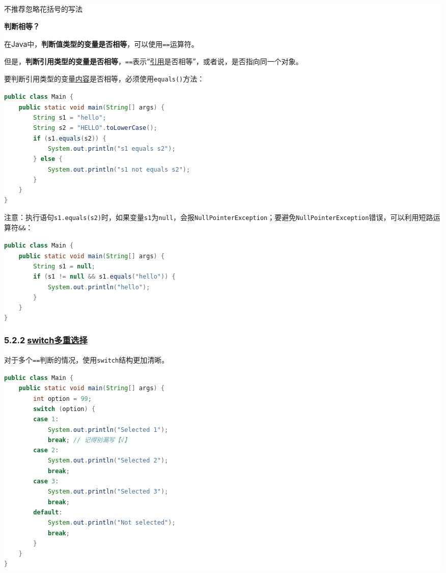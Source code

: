 不推荐忽略花括号的写法

**判断相等？**

在Java中，**判断值类型的变量是否相等**，可以使用`==`运算符。

但是，**判断引用类型的变量是否相等**，`==`表示“<u>引用</u>是否相等”，或者说，是否指向同一个对象。

要判断引用类型的变量<u>内容</u>是否相等，必须使用`equals()`方法：

```java
public class Main {
    public static void main(String[] args) {
        String s1 = "hello";
        String s2 = "HELLO".toLowerCase();
        if (s1.equals(s2)) {
            System.out.println("s1 equals s2");
        } else {
            System.out.println("s1 not equals s2");
        }
    }
}
```

注意：执行语句`s1.equals(s2)`时，如果变量`s1`为`null`，会报`NullPointerException`；要避免`NullPointerException`错误，可以利用短路运算符`&&`：

```java
public class Main {
    public static void main(String[] args) {
        String s1 = null;
        if (s1 != null && s1.equals("hello")) {
            System.out.println("hello");
        }
    }
}
```

### 5.2.2 [switch多重选择](https://www.liaoxuefeng.com/wiki/1252599548343744/1259541030848864)

对于多个`==`判断的情况，使用`switch`结构更加清晰。

```java
public class Main {
    public static void main(String[] args) {
        int option = 99;
        switch (option) {
        case 1:
            System.out.println("Selected 1");
            break; // 记得别漏写【√】
        case 2:
            System.out.println("Selected 2");
            break;
        case 3:
            System.out.println("Selected 3");
            break;
        default:
            System.out.println("Not selected");
            break;
        }
    }
}
```
